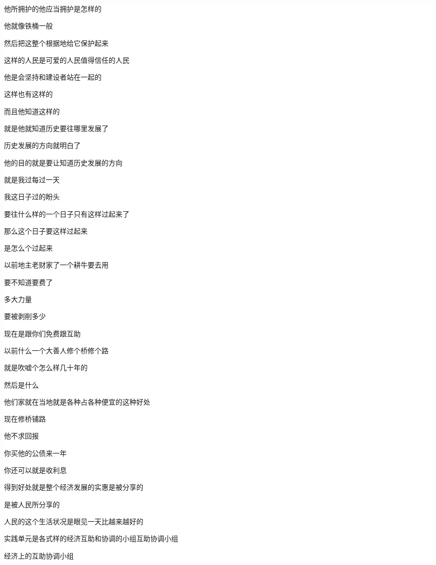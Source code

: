 他所拥护的他应当拥护是怎样的

他就像铁桶一般

然后把这整个根据地给它保护起来

这样的人民是可爱的人民值得信任的人民

他是会坚持和建设者站在一起的

这样也有这样的

而且他知道这样的

就是他就知道历史要往哪里发展了

历史发展的方向就明白了

他的目的就是要让知道历史发展的方向

就是我过每过一天

我这日子过的盼头

要往什么样的一个日子只有这样过起来了

那么这个日子要这样过起来

是怎么个过起来

以前地主老财家了一个耕牛要去用

要不知道要费了

多大力量

要被剥削多少

现在是跟你们免费跟互助

以前什么一个大善人修个桥修个路

就是吹嘘个怎么样几十年的

然后是什么

他们家就在当地就是各种占各种便宜的这种好处

现在修桥铺路

他不求回报

你买他的公债来一年

你还可以就是收利息

得到好处就是整个经济发展的实惠是被分享的

是被人民所分享的

人民的这个生活状况是眼见一天比越来越好的

实践单元是各式样的经济互助和协调的小组互助协调小组

经济上的互助协调小组
